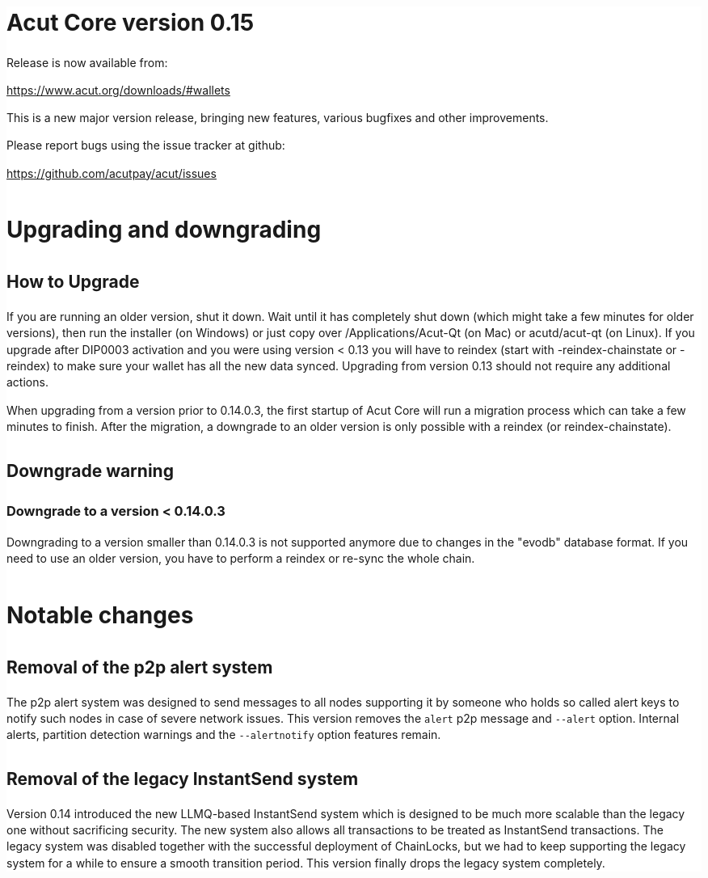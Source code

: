 Acut Core version 0.15
======================

Release is now available from:

  <https://www.acut.org/downloads/#wallets>

This is a new major version release, bringing new features, various bugfixes and other improvements.

Please report bugs using the issue tracker at github:

  <https://github.com/acutpay/acut/issues>


Upgrading and downgrading
=========================

How to Upgrade
--------------

If you are running an older version, shut it down. Wait until it has completely
shut down (which might take a few minutes for older versions), then run the
installer (on Windows) or just copy over /Applications/Acut-Qt (on Mac) or
acutd/acut-qt (on Linux). If you upgrade after DIP0003 activation and you were
using version < 0.13 you will have to reindex (start with -reindex-chainstate
or -reindex) to make sure your wallet has all the new data synced. Upgrading from
version 0.13 should not require any additional actions.

When upgrading from a version prior to 0.14.0.3, the
first startup of Acut Core will run a migration process which can take a few minutes
to finish. After the migration, a downgrade to an older version is only possible with
a reindex (or reindex-chainstate).

Downgrade warning
-----------------

### Downgrade to a version < 0.14.0.3

Downgrading to a version smaller than 0.14.0.3 is not supported anymore due to changes
in the "evodb" database format. If you need to use an older version, you have to perform
a reindex or re-sync the whole chain.

Notable changes
===============

Removal of the p2p alert system
-------------------------------
The p2p alert system was designed to send messages to all nodes supporting it by someone who holds
so called alert keys to notify such nodes in case of severe network issues. This version removes
the `alert` p2p message and `--alert` option. Internal alerts, partition detection warnings and the
`--alertnotify` option features remain.

Removal of the legacy InstantSend system
----------------------------------------
Version 0.14 introduced the new LLMQ-based InstantSend system which is designed to be much more scalable
than the legacy one without sacrificing security. The new system also allows all transactions to be treated as
InstantSend transactions. The legacy system was disabled together with the successful deployment of ChainLocks,
but we had to keep supporting the legacy system for a while to ensure a smooth transition period. This version finally drops
the legacy system completely.
